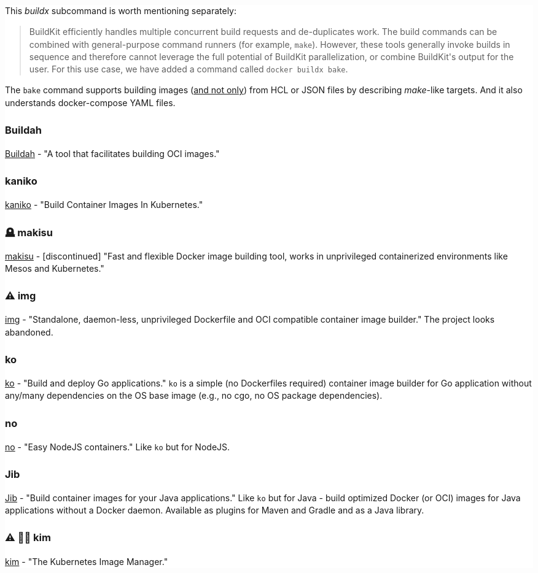 This _buildx_ subcommand is worth mentioning separately:

> BuildKit efficiently handles multiple concurrent build requests and de-duplicates work. The build commands can be combined with general-purpose command runners (for example, `make`). However, these tools generally invoke builds in sequence and therefore cannot leverage the full potential of BuildKit parallelization, or combine BuildKit's output for the user. For this use case, we have added a command called `docker buildx bake`.

The `bake` command supports building images (<a href="https://iximiuz.ck.page/posts/container-tools-tips-and-tricks-issue-1">and not only</a>) from HCL or JSON files by describing _make_-like targets. And it also understands docker-compose YAML files.

### Buildah

<a href="https://github.com/containers/buildah">Buildah</a> - "A tool that facilitates building OCI images."

### kaniko

<a href="https://github.com/GoogleContainerTools/kaniko">kaniko</a> - "Build Container Images In Kubernetes."

### 🪦 makisu

<a href="https://github.com/uber-archive/makisu">makisu</a> - [discontinued] "Fast and flexible Docker image building tool, works in unprivileged containerized environments like Mesos and Kubernetes."

### ⚠️ img

<a href="https://github.com/genuinetools/img">img</a> - "Standalone, daemon-less, unprivileged Dockerfile and OCI compatible container image builder." The project looks abandoned.

### ko

<a href="https://github.com/ko-build/ko">ko</a> - "Build and deploy Go applications." `ko` is a simple (no Dockerfiles required) container image builder for Go application without any/many dependencies on the OS base image (e.g., no cgo, no OS package dependencies).

### no

<a href="https://github.com/thesayyn/no">no</a> - "Easy NodeJS containers." Like `ko` but for NodeJS.

### Jib

<a href="https://github.com/GoogleContainerTools/jib">Jib</a> - "Build container images for your Java applications." Like `ko` but for Java - build optimized Docker (or OCI) images for Java applications without a Docker daemon. Available as plugins for Maven and Gradle and as a Java library.

### ⚠️ 👨‍🔬 kim

<a href="https://github.com/rancher/kim">kim</a> - "The Kubernetes Image Manager."
